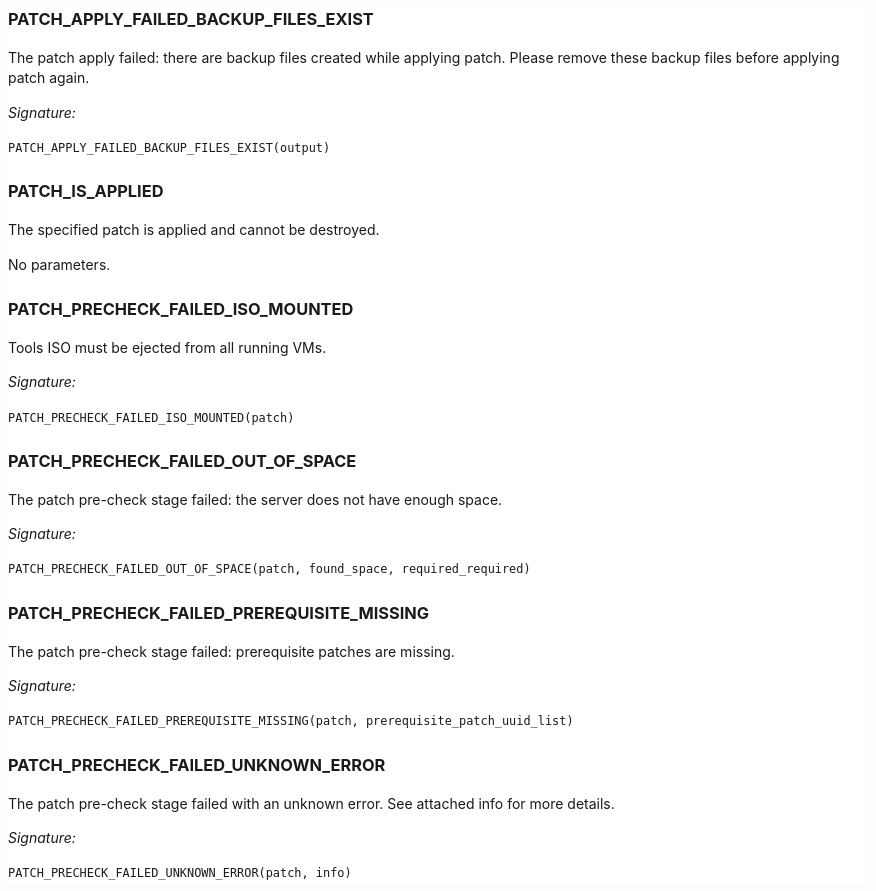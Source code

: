 ### PATCH&#95;APPLY&#95;FAILED&#95;BACKUP&#95;FILES&#95;EXIST

The patch apply failed: there are backup files created while applying patch. Please remove these backup files before applying patch again.

_Signature:_

```
PATCH_APPLY_FAILED_BACKUP_FILES_EXIST(output)
```

### PATCH&#95;IS&#95;APPLIED

The specified patch is applied and cannot be destroyed.

No parameters.

### PATCH&#95;PRECHECK&#95;FAILED&#95;ISO&#95;MOUNTED

Tools ISO must be ejected from all running VMs.

_Signature:_

```
PATCH_PRECHECK_FAILED_ISO_MOUNTED(patch)
```

### PATCH&#95;PRECHECK&#95;FAILED&#95;OUT&#95;OF&#95;SPACE

The patch pre&#45;check stage failed: the server does not have enough space.

_Signature:_

```
PATCH_PRECHECK_FAILED_OUT_OF_SPACE(patch, found_space, required_required)
```

### PATCH&#95;PRECHECK&#95;FAILED&#95;PREREQUISITE&#95;MISSING

The patch pre&#45;check stage failed: prerequisite patches are missing.

_Signature:_

```
PATCH_PRECHECK_FAILED_PREREQUISITE_MISSING(patch, prerequisite_patch_uuid_list)
```

### PATCH&#95;PRECHECK&#95;FAILED&#95;UNKNOWN&#95;ERROR

The patch pre&#45;check stage failed with an unknown error. See attached info for more details.

_Signature:_

```
PATCH_PRECHECK_FAILED_UNKNOWN_ERROR(patch, info)
```
